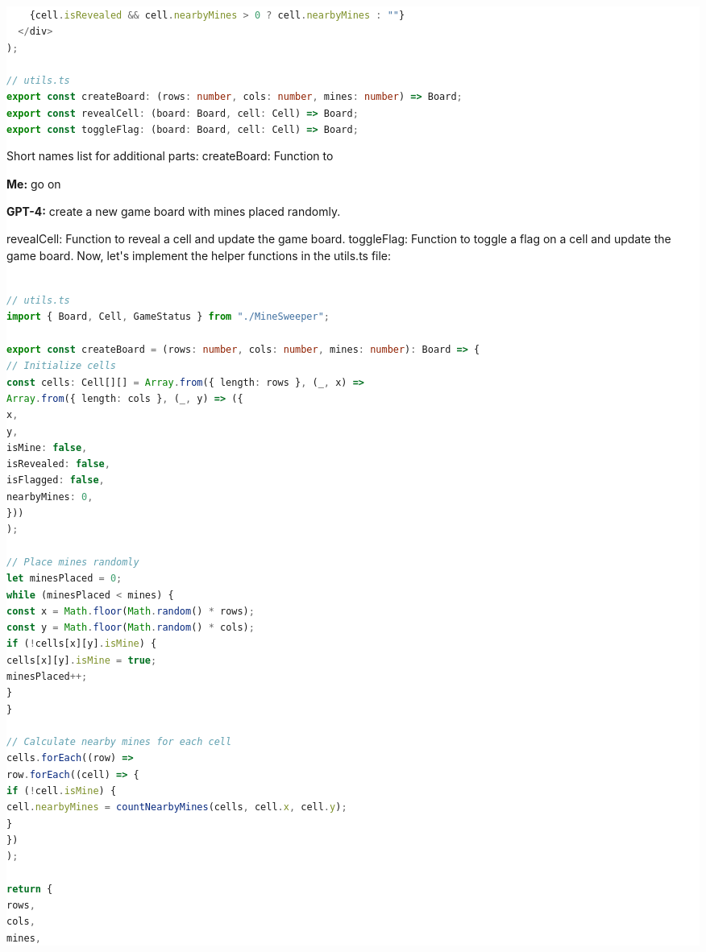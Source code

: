 ```typescript
    {cell.isRevealed && cell.nearbyMines > 0 ? cell.nearbyMines : ""}
  </div>
);

// utils.ts
export const createBoard: (rows: number, cols: number, mines: number) => Board;
export const revealCell: (board: Board, cell: Cell) => Board;
export const toggleFlag: (board: Board, cell: Cell) => Board;
```
Short names list for additional parts:
createBoard: Function to



**Me:** 
go on

**GPT-4:**
create a new game board with mines placed randomly.

revealCell: Function to reveal a cell and update the game board.
toggleFlag: Function to toggle a flag on a cell and update the game board.
Now, let's implement the helper functions in the utils.ts file:

```typescript

// utils.ts
import { Board, Cell, GameStatus } from "./MineSweeper";

export const createBoard = (rows: number, cols: number, mines: number): Board => {
// Initialize cells
const cells: Cell[][] = Array.from({ length: rows }, (_, x) =>
Array.from({ length: cols }, (_, y) => ({
x,
y,
isMine: false,
isRevealed: false,
isFlagged: false,
nearbyMines: 0,
}))
);

// Place mines randomly
let minesPlaced = 0;
while (minesPlaced < mines) {
const x = Math.floor(Math.random() * rows);
const y = Math.floor(Math.random() * cols);
if (!cells[x][y].isMine) {
cells[x][y].isMine = true;
minesPlaced++;
}
}

// Calculate nearby mines for each cell
cells.forEach((row) =>
row.forEach((cell) => {
if (!cell.isMine) {
cell.nearbyMines = countNearbyMines(cells, cell.x, cell.y);
}
})
);

return {
rows,
cols,
mines,
```